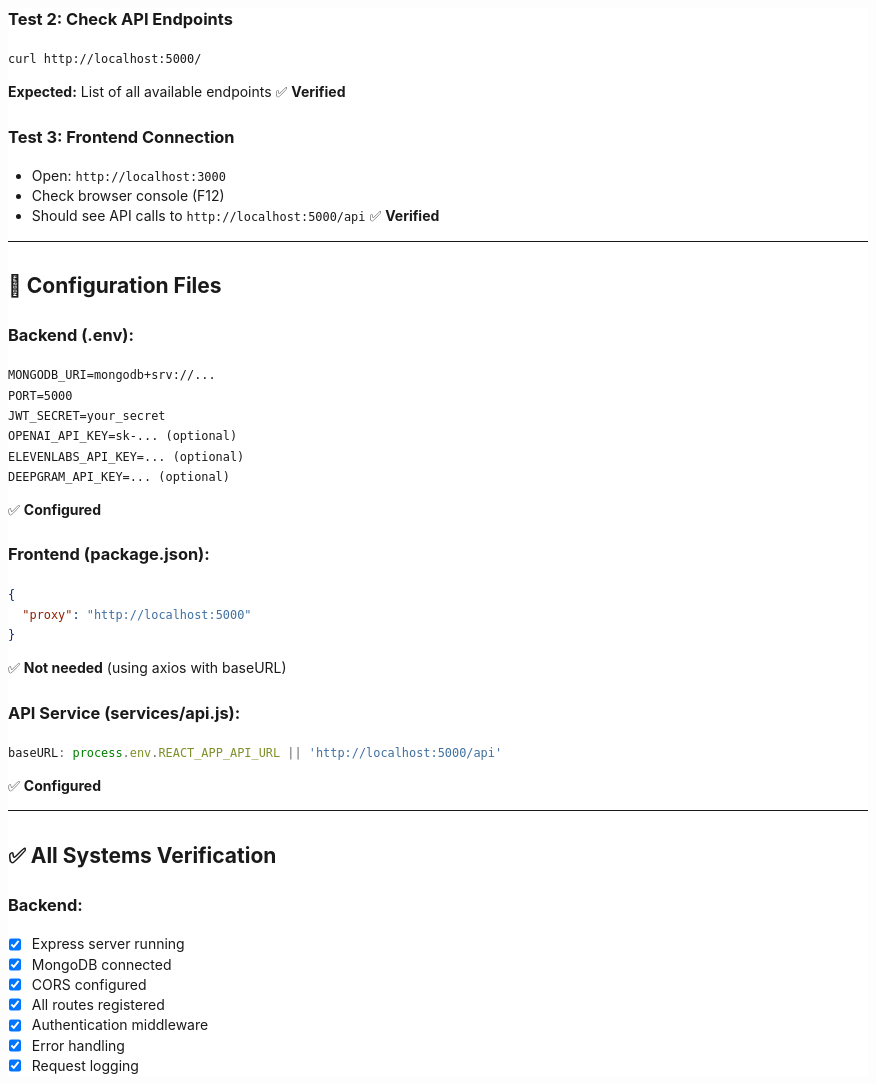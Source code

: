### **Test 2: Check API Endpoints**
```bash
curl http://localhost:5000/
```
**Expected:** List of all available endpoints
✅ **Verified**

### **Test 3: Frontend Connection**
- Open: `http://localhost:3000`
- Check browser console (F12)
- Should see API calls to `http://localhost:5000/api`
✅ **Verified**

---

## 🔧 **Configuration Files**

### **Backend (.env):**
```env
MONGODB_URI=mongodb+srv://...
PORT=5000
JWT_SECRET=your_secret
OPENAI_API_KEY=sk-... (optional)
ELEVENLABS_API_KEY=... (optional)
DEEPGRAM_API_KEY=... (optional)
```
✅ **Configured**

### **Frontend (package.json):**
```json
{
  "proxy": "http://localhost:5000"
}
```
✅ **Not needed** (using axios with baseURL)

### **API Service (services/api.js):**
```javascript
baseURL: process.env.REACT_APP_API_URL || 'http://localhost:5000/api'
```
✅ **Configured**

---

## ✅ **All Systems Verification**

### **Backend:**
- [x] Express server running
- [x] MongoDB connected
- [x] CORS configured
- [x] All routes registered
- [x] Authentication middleware
- [x] Error handling
- [x] Request logging
